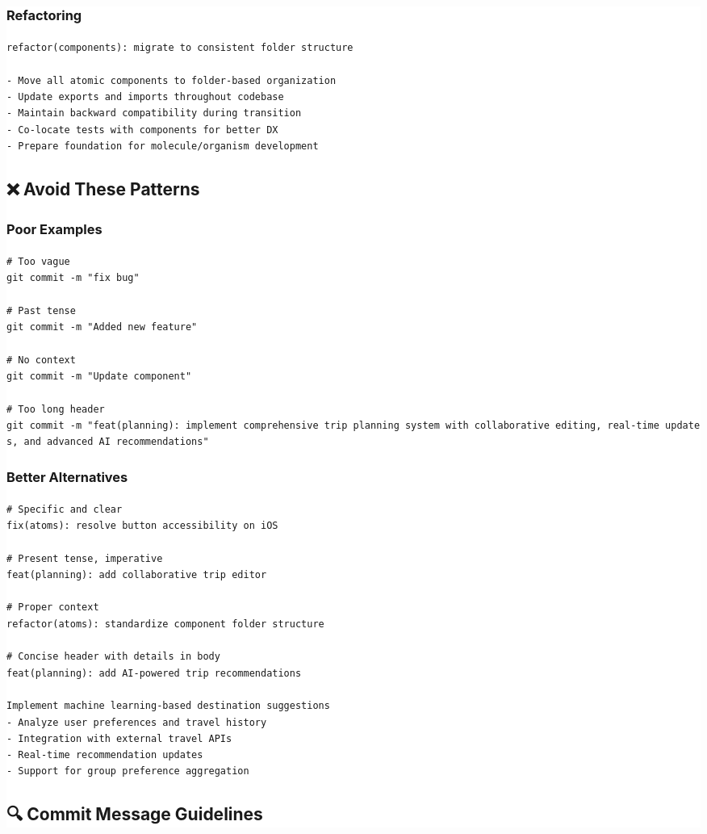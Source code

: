 ### Refactoring
```
refactor(components): migrate to consistent folder structure

- Move all atomic components to folder-based organization
- Update exports and imports throughout codebase
- Maintain backward compatibility during transition
- Co-locate tests with components for better DX
- Prepare foundation for molecule/organism development
```

## ❌ Avoid These Patterns

### Poor Examples
```
# Too vague
git commit -m "fix bug"

# Past tense
git commit -m "Added new feature"

# No context
git commit -m "Update component"

# Too long header
git commit -m "feat(planning): implement comprehensive trip planning system with collaborative editing, real-time updates, and advanced AI recommendations"
```

### Better Alternatives
```
# Specific and clear
fix(atoms): resolve button accessibility on iOS

# Present tense, imperative
feat(planning): add collaborative trip editor

# Proper context
refactor(atoms): standardize component folder structure

# Concise header with details in body
feat(planning): add AI-powered trip recommendations

Implement machine learning-based destination suggestions
- Analyze user preferences and travel history
- Integration with external travel APIs
- Real-time recommendation updates
- Support for group preference aggregation
```

## 🔍 Commit Message Guidelines
